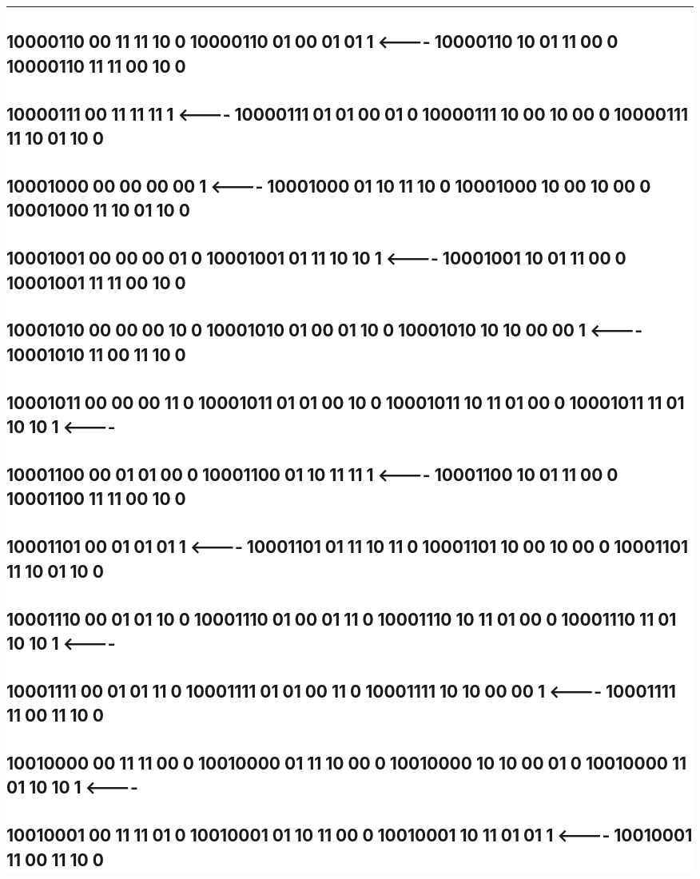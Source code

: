 ----------------------------------------------------------------
10000110      00          11          11          10          0 
10000110      01          00          01          01          1  <----
10000110      10          01          11          00          0 
10000110      11          11          00          10          0 
----------------------------------------------------------------
10000111      00          11          11          11          1  <----
10000111      01          01          00          01          0 
10000111      10          00          10          00          0 
10000111      11          10          01          10          0 
----------------------------------------------------------------
10001000      00          00          00          00          1  <----
10001000      01          10          11          10          0 
10001000      10          00          10          00          0 
10001000      11          10          01          10          0 
----------------------------------------------------------------
10001001      00          00          00          01          0 
10001001      01          11          10          10          1  <----
10001001      10          01          11          00          0 
10001001      11          11          00          10          0 
----------------------------------------------------------------
10001010      00          00          00          10          0 
10001010      01          00          01          10          0 
10001010      10          10          00          00          1  <----
10001010      11          00          11          10          0 
----------------------------------------------------------------
10001011      00          00          00          11          0 
10001011      01          01          00          10          0 
10001011      10          11          01          00          0 
10001011      11          01          10          10          1  <----
----------------------------------------------------------------
10001100      00          01          01          00          0 
10001100      01          10          11          11          1  <----
10001100      10          01          11          00          0 
10001100      11          11          00          10          0 
----------------------------------------------------------------
10001101      00          01          01          01          1  <----
10001101      01          11          10          11          0 
10001101      10          00          10          00          0 
10001101      11          10          01          10          0 
----------------------------------------------------------------
10001110      00          01          01          10          0 
10001110      01          00          01          11          0 
10001110      10          11          01          00          0 
10001110      11          01          10          10          1  <----
----------------------------------------------------------------
10001111      00          01          01          11          0 
10001111      01          01          00          11          0 
10001111      10          10          00          00          1  <----
10001111      11          00          11          10          0 
----------------------------------------------------------------
10010000      00          11          11          00          0 
10010000      01          11          10          00          0 
10010000      10          10          00          01          0 
10010000      11          01          10          10          1  <----
----------------------------------------------------------------
10010001      00          11          11          01          0 
10010001      01          10          11          00          0 
10010001      10          11          01          01          1  <----
10010001      11          00          11          10          0 
----------------------------------------------------------------